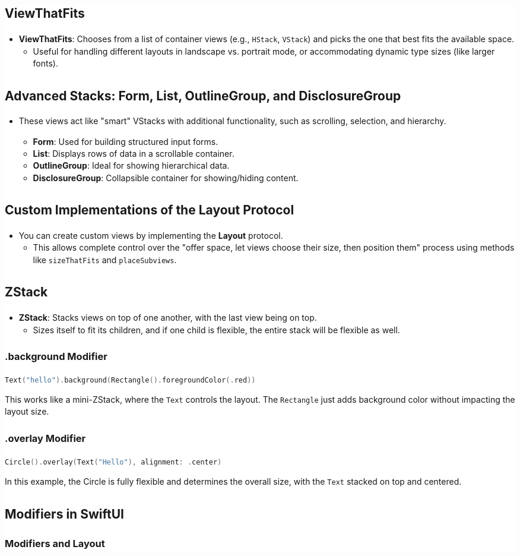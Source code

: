 ## ViewThatFits

- **ViewThatFits**: Chooses from a list of container views (e.g., `HStack`, `VStack`) and picks the one that best fits the available space.
  - Useful for handling different layouts in landscape vs. portrait mode, or accommodating dynamic type sizes (like larger fonts).

## Advanced Stacks: Form, List, OutlineGroup, and DisclosureGroup

- These views act like "smart" VStacks with additional functionality, such as scrolling, selection, and hierarchy.

  - **Form**: Used for building structured input forms.
  - **List**: Displays rows of data in a scrollable container.
  - **OutlineGroup**: Ideal for showing hierarchical data.
  - **DisclosureGroup**: Collapsible container for showing/hiding content.

## Custom Implementations of the Layout Protocol

- You can create custom views by implementing the **Layout** protocol.
  - This allows complete control over the "offer space, let views choose their size, then position them" process using methods like `sizeThatFits` and `placeSubviews`.

## ZStack

- **ZStack**: Stacks views on top of one another, with the last view being on top.
  - Sizes itself to fit its children, and if one child is flexible, the entire stack will be flexible as well.

### .background Modifier

```swift
Text("hello").background(Rectangle().foregroundColor(.red))
```

This works like a mini-ZStack, where the `Text` controls the layout. The `Rectangle` just adds background color without impacting the layout size.

### .overlay Modifier

```swift
Circle().overlay(Text("Hello"), alignment: .center)
```

In this example, the Circle is fully flexible and determines the overall size, with the `Text` stacked on top and centered.

## Modifiers in SwiftUI

### Modifiers and Layout
